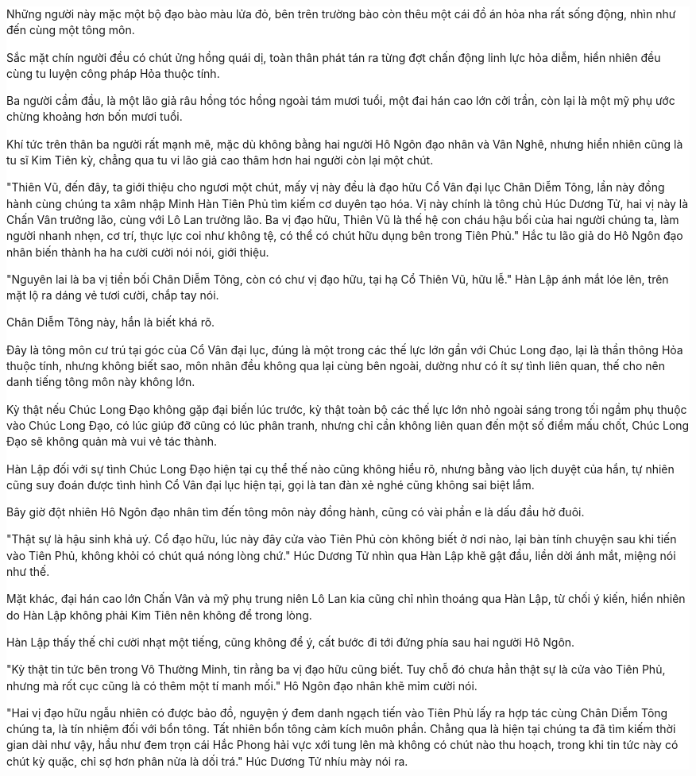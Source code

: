 Những người này mặc một bộ đạo bào màu lửa đỏ, bên trên trường bào còn thêu một cái đồ án hỏa nha rất sống động, nhìn như đến cùng một tông môn.

Sắc mặt chín người đều có chút ửng hồng quái dị, toàn thân phát tán ra từng đợt chấn động linh lực hỏa diễm, hiển nhiên đều cùng tu luyện công pháp Hỏa thuộc tính.

Ba người cầm đầu, là một lão giả râu hồng tóc hồng ngoài tám mươi tuổi, một đai hán cao lớn cởi trần, còn lại là một mỹ phụ ước chừng khoảng hơn bốn mươi tuổi.

Khí tức trên thân ba người rất mạnh mẽ, mặc dù không bằng hai người Hô Ngôn đạo nhân và Vân Nghê, nhưng hiển nhiên cũng là tu sĩ Kim Tiên kỳ, chẳng qua tu vi lão giả cao thâm hơn hai người còn lại một chút.

"Thiên Vũ, đến đây, ta giới thiệu cho ngươi một chút, mấy vị này đều là đạo hữu Cổ Vân đại lục Chân Diễm Tông, lần này đồng hành cùng chúng ta xâm nhập Minh Hàn Tiên Phủ tìm kiếm cơ duyên tạo hóa. Vị này chính là tông chủ Húc Dương Tử, hai vị này là Chấn Vân trưởng lão, cùng với Lô Lan trưởng lão. Ba vị đạo hữu, Thiên Vũ là thế hệ con cháu hậu bối của hai người chúng ta, làm người nhanh nhẹn, cơ trí, thực lực coi như không tệ, có thể có chút hữu dụng bên trong Tiên Phủ." Hắc tu lão giả do Hô Ngôn đạo nhân biến thành ha ha cười cười nói nói, giới thiệu.

"Nguyên lai là ba vị tiền bối Chân Diễm Tông, còn có chư vị đạo hữu, tại hạ Cổ Thiên Vũ, hữu lễ." Hàn Lập ánh mắt lóe lên, trên mặt lộ ra dáng vẻ tươi cười, chắp tay nói.

Chân Diễm Tông này, hắn là biết khá rõ.

Đây là tông môn cư trú tại góc của Cổ Vân đại lục, đúng là một trong các thế lực lớn gần với Chúc Long đạo, lại là thần thông Hỏa thuộc tính, nhưng không biết sao, môn nhân đều không qua lại cùng bên ngoài, dường như có ít sự tình liên quan, thế cho nên danh tiếng tông môn này không lớn.

Kỳ thật nếu Chúc Long Đạo không gặp đại biến lúc trước, kỳ thật toàn bộ các thế lực lớn nhỏ ngoài sáng trong tối ngầm phụ thuộc vào Chúc Long Đạo, có lúc giúp đỡ cũng có lúc phân tranh, nhưng chỉ cần không liên quan đến một số điểm mấu chốt, Chúc Long Đạo sẽ không quản mà vui vẻ tác thành.

Hàn Lập đối với sự tình Chúc Long Đạo hiện tại cụ thể thế nào cũng không hiểu rõ, nhưng bằng vào lịch duyệt của hắn, tự nhiên cũng suy đoán được tình hình Cổ Vân đại lục hiện tại, gọi là tan đàn xẻ nghé cũng không sai biệt lắm.

Bây giờ đột nhiên Hô Ngôn đạo nhân tìm đến tông môn này đồng hành, cũng có vài phần e là dấu đầu hở đuôi.

"Thật sự là hậu sinh khả uý. Cổ đạo hữu, lúc này đây cửa vào Tiên Phủ còn không biết ở nơi nào, lại bàn tính chuyện sau khi tiến vào Tiên Phủ, không khỏi có chút quá nóng lòng chứ." Húc Dương Tử nhìn qua Hàn Lập khẽ gật đầu, liền dời ánh mắt, miệng nói như thế.

Mặt khác, đại hán cao lớn Chấn Vân và mỹ phụ trung niên Lô Lan kia cũng chỉ nhìn thoáng qua Hàn Lập, từ chối ý kiến, hiển nhiên do Hàn Lập không phải Kim Tiên nên không để trong lòng.

Hàn Lập thấy thế chỉ cười nhạt một tiếng, cũng không để ý, cất bước đi tới đứng phía sau hai người Hô Ngôn.

"Kỳ thật tin tức bên trong Vô Thường Minh, tin rằng ba vị đạo hữu cũng biết. Tuy chỗ đó chưa hẳn thật sự là cửa vào Tiên Phủ, nhưng mà rốt cục cũng là có thêm một tí manh mối." Hô Ngôn đạo nhân khẽ mỉm cười nói.

"Hai vị đạo hữu ngẫu nhiên có được bảo đồ, nguyện ý đem danh ngạch tiến vào Tiên Phủ lấy ra hợp tác cùng Chân Diễm Tông chúng ta, là tín nhiệm đối với bổn tông. Tất nhiên bổn tông cảm kích muôn phần. Chẳng qua là hiện tại chúng ta đã tìm kiếm thời gian dài như vậy, hầu như đem trọn cái Hắc Phong hải vực xới tung lên mà không có chút nào thu hoạch, trong khi tin tức này có chút kỳ quặc, chỉ sợ hơn phân nửa là dối trá." Húc Dương Tử nhíu mày nói ra.
